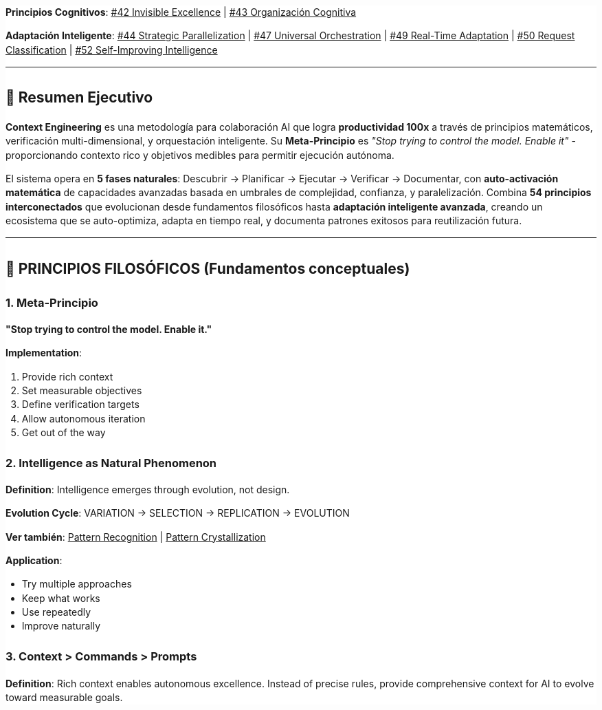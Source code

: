**Principios Cognitivos**: [#42 Invisible Excellence](#42-invisible-excellence) | [#43 Organización Cognitiva](#43-organización-cognitiva-óptima)

**Adaptación Inteligente**: [#44 Strategic Parallelization](#44-strategic-parallelization-analysis) | [#47 Universal Orchestration](#47-universal-strategic-orchestration) | [#49 Real-Time Adaptation](#49-real-time-adaptation-intelligence) | [#50 Request Classification](#50-intelligent-request-classification-engine) | [#52 Self-Improving Intelligence](#52-self-improving-intelligence--learning)

---

## 📖 Resumen Ejecutivo

**Context Engineering** es una metodología para colaboración AI que logra **productividad 100x** a través de principios matemáticos, verificación multi-dimensional, y orquestación inteligente. Su **Meta-Principio** es _"Stop trying to control the model. Enable it"_ - proporcionando contexto rico y objetivos medibles para permitir ejecución autónoma.

El sistema opera en **5 fases naturales**: Descubrir → Planificar → Ejecutar → Verificar → Documentar, con **auto-activación matemática** de capacidades avanzadas basada en umbrales de complejidad, confianza, y paralelización. Combina **54 principios interconectados** que evolucionan desde fundamentos filosóficos hasta **adaptación inteligente avanzada**, creando un ecosistema que se auto-optimiza, adapta en tiempo real, y documenta patrones exitosos para reutilización futura.

---

## 🌟 PRINCIPIOS FILOSÓFICOS (Fundamentos conceptuales)

### 1. Meta-Principio
**"Stop trying to control the model. Enable it."**

**Implementation**:
1. Provide rich context
2. Set measurable objectives
3. Define verification targets
4. Allow autonomous iteration
5. Get out of the way

### 2. Intelligence as Natural Phenomenon
**Definition**: Intelligence emerges through evolution, not design.

**Evolution Cycle**: VARIATION → SELECTION → REPLICATION → EVOLUTION

**Ver también**: [Pattern Recognition](#14-recognize-patterns) | [Pattern Crystallization](#15-crystallize-patterns)

**Application**:
- Try multiple approaches
- Keep what works
- Use repeatedly
- Improve naturally

### 3. Context > Commands > Prompts
**Definition**: Rich context enables autonomous excellence. Instead of precise rules, provide comprehensive context for AI to evolve toward measurable goals.
